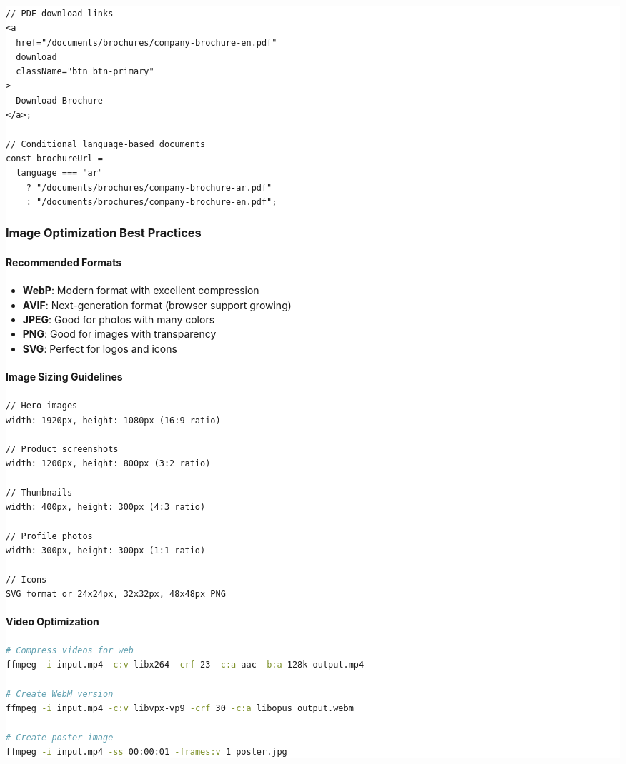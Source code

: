 ```tsx
// PDF download links
<a
  href="/documents/brochures/company-brochure-en.pdf"
  download
  className="btn btn-primary"
>
  Download Brochure
</a>;

// Conditional language-based documents
const brochureUrl =
  language === "ar"
    ? "/documents/brochures/company-brochure-ar.pdf"
    : "/documents/brochures/company-brochure-en.pdf";
```

### **Image Optimization Best Practices**

#### **Recommended Formats**

- **WebP**: Modern format with excellent compression
- **AVIF**: Next-generation format (browser support growing)
- **JPEG**: Good for photos with many colors
- **PNG**: Good for images with transparency
- **SVG**: Perfect for logos and icons

#### **Image Sizing Guidelines**

```tsx
// Hero images
width: 1920px, height: 1080px (16:9 ratio)

// Product screenshots
width: 1200px, height: 800px (3:2 ratio)

// Thumbnails
width: 400px, height: 300px (4:3 ratio)

// Profile photos
width: 300px, height: 300px (1:1 ratio)

// Icons
SVG format or 24x24px, 32x32px, 48x48px PNG
```

#### **Video Optimization**

```bash
# Compress videos for web
ffmpeg -i input.mp4 -c:v libx264 -crf 23 -c:a aac -b:a 128k output.mp4

# Create WebM version
ffmpeg -i input.mp4 -c:v libvpx-vp9 -crf 30 -c:a libopus output.webm

# Create poster image
ffmpeg -i input.mp4 -ss 00:00:01 -frames:v 1 poster.jpg
```
